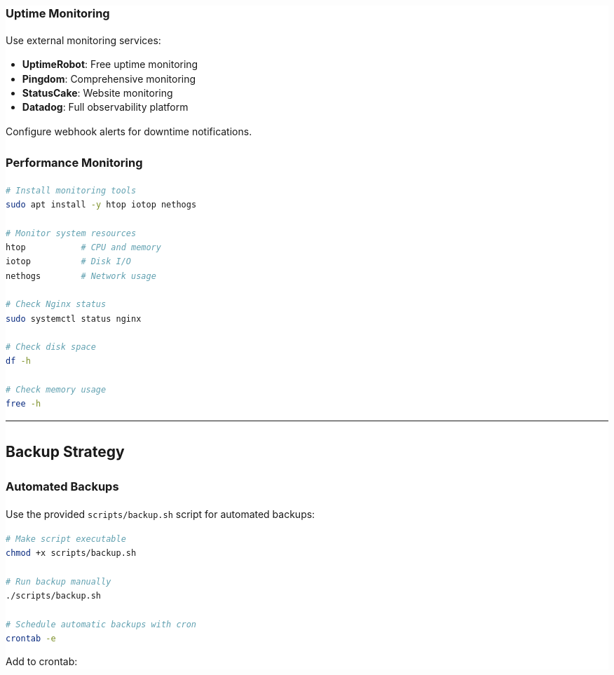 
### Uptime Monitoring

Use external monitoring services:

- **UptimeRobot**: Free uptime monitoring
- **Pingdom**: Comprehensive monitoring
- **StatusCake**: Website monitoring
- **Datadog**: Full observability platform

Configure webhook alerts for downtime notifications.

### Performance Monitoring

```bash
# Install monitoring tools
sudo apt install -y htop iotop nethogs

# Monitor system resources
htop           # CPU and memory
iotop          # Disk I/O
nethogs        # Network usage

# Check Nginx status
sudo systemctl status nginx

# Check disk space
df -h

# Check memory usage
free -h
```

---

## Backup Strategy

### Automated Backups

Use the provided `scripts/backup.sh` script for automated backups:

```bash
# Make script executable
chmod +x scripts/backup.sh

# Run backup manually
./scripts/backup.sh

# Schedule automatic backups with cron
crontab -e
```

Add to crontab:

